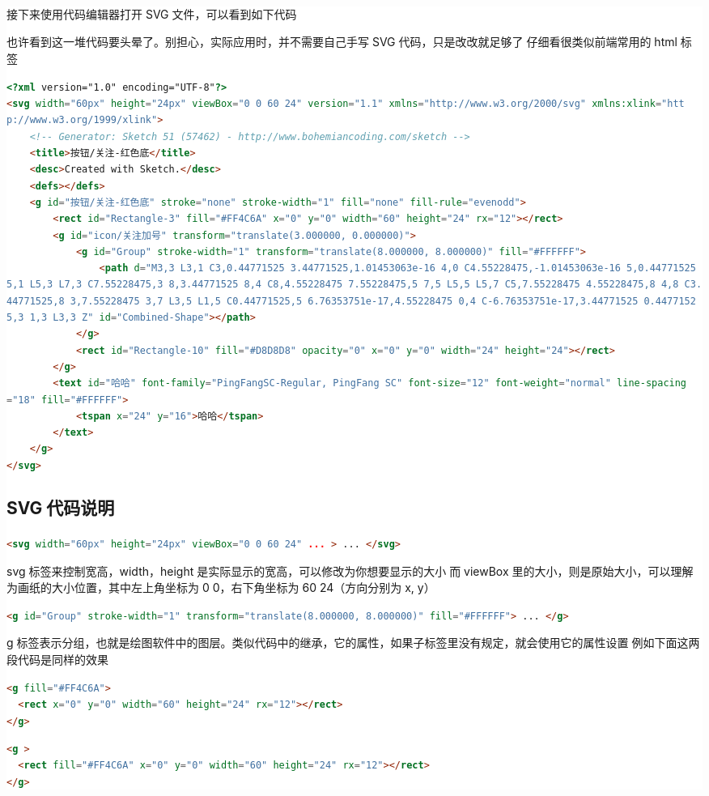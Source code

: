 接下来使用代码编辑器打开 SVG 文件，可以看到如下代码

也许看到这一堆代码要头晕了。别担心，实际应用时，并不需要自己手写 SVG 代码，只是改改就足够了
仔细看很类似前端常用的 html 标签

```html
<?xml version="1.0" encoding="UTF-8"?>
<svg width="60px" height="24px" viewBox="0 0 60 24" version="1.1" xmlns="http://www.w3.org/2000/svg" xmlns:xlink="http://www.w3.org/1999/xlink">
    <!-- Generator: Sketch 51 (57462) - http://www.bohemiancoding.com/sketch -->
    <title>按钮/关注-红色底</title>
    <desc>Created with Sketch.</desc>
    <defs></defs>
    <g id="按钮/关注-红色底" stroke="none" stroke-width="1" fill="none" fill-rule="evenodd">
        <rect id="Rectangle-3" fill="#FF4C6A" x="0" y="0" width="60" height="24" rx="12"></rect>
        <g id="icon/关注加号" transform="translate(3.000000, 0.000000)">
            <g id="Group" stroke-width="1" transform="translate(8.000000, 8.000000)" fill="#FFFFFF">
                <path d="M3,3 L3,1 C3,0.44771525 3.44771525,1.01453063e-16 4,0 C4.55228475,-1.01453063e-16 5,0.44771525 5,1 L5,3 L7,3 C7.55228475,3 8,3.44771525 8,4 C8,4.55228475 7.55228475,5 7,5 L5,5 L5,7 C5,7.55228475 4.55228475,8 4,8 C3.44771525,8 3,7.55228475 3,7 L3,5 L1,5 C0.44771525,5 6.76353751e-17,4.55228475 0,4 C-6.76353751e-17,3.44771525 0.44771525,3 1,3 L3,3 Z" id="Combined-Shape"></path>
            </g>
            <rect id="Rectangle-10" fill="#D8D8D8" opacity="0" x="0" y="0" width="24" height="24"></rect>
        </g>
        <text id="哈哈" font-family="PingFangSC-Regular, PingFang SC" font-size="12" font-weight="normal" line-spacing="18" fill="#FFFFFF">
            <tspan x="24" y="16">哈哈</tspan>
        </text>
    </g>
</svg>
```

## SVG 代码说明

```html
<svg width="60px" height="24px" viewBox="0 0 60 24" ... > ... </svg>
```
svg 标签来控制宽高，width，height 是实际显示的宽高，可以修改为你想要显示的大小
而 viewBox 里的大小，则是原始大小，可以理解为画纸的大小位置，其中左上角坐标为 0 0，右下角坐标为 60 24（方向分别为 x, y）

```html
<g id="Group" stroke-width="1" transform="translate(8.000000, 8.000000)" fill="#FFFFFF"> ... </g>
```
g 标签表示分组，也就是绘图软件中的图层。类似代码中的继承，它的属性，如果子标签里没有规定，就会使用它的属性设置
例如下面这两段代码是同样的效果

```html
<g fill="#FF4C6A">
  <rect x="0" y="0" width="60" height="24" rx="12"></rect>
</g>
```
```html
<g >
  <rect fill="#FF4C6A" x="0" y="0" width="60" height="24" rx="12"></rect>
</g>
```
